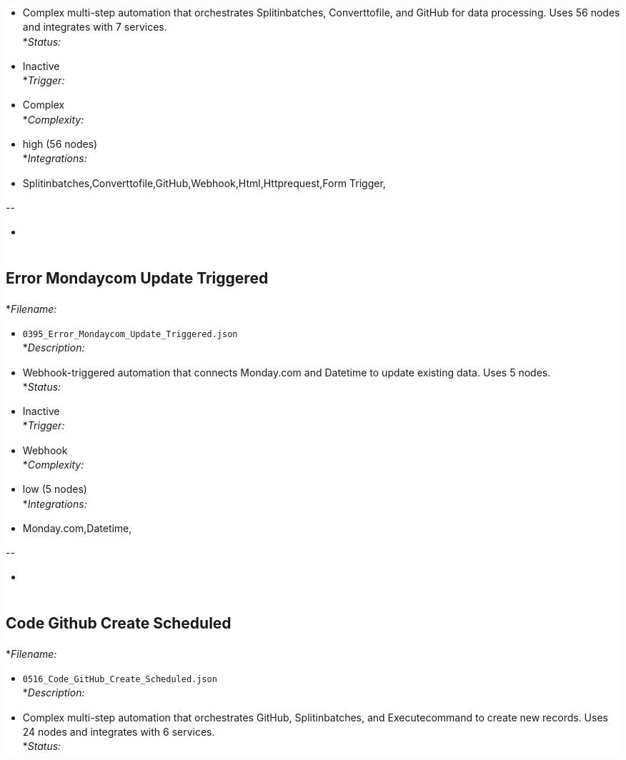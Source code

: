 * Complex multi-step automation that orchestrates Splitinbatches, Converttofile, and GitHub for data processing. Uses 56 nodes and integrates with 7 services.  
**Status:*

* Inactive  
**Trigger:*

* Complex  
**Complexity:*

* high (56 nodes)  
**Integrations:*

* Splitinbatches,Converttofile,GitHub,Webhook,Html,Httprequest,Form Trigger,  

--

-

#

## Error Mondaycom Update Triggered
**Filename:*

* `0395_Error_Mondaycom_Update_Triggered.json`  
**Description:*

* Webhook-triggered automation that connects Monday.com and Datetime to update existing data. Uses 5 nodes.  
**Status:*

* Inactive  
**Trigger:*

* Webhook  
**Complexity:*

* low (5 nodes)  
**Integrations:*

* Monday.com,Datetime,  

--

-

#

## Code Github Create Scheduled
**Filename:*

* `0516_Code_GitHub_Create_Scheduled.json`  
**Description:*

* Complex multi-step automation that orchestrates GitHub, Splitinbatches, and Executecommand to create new records. Uses 24 nodes and integrates with 6 services.  
**Status:*
